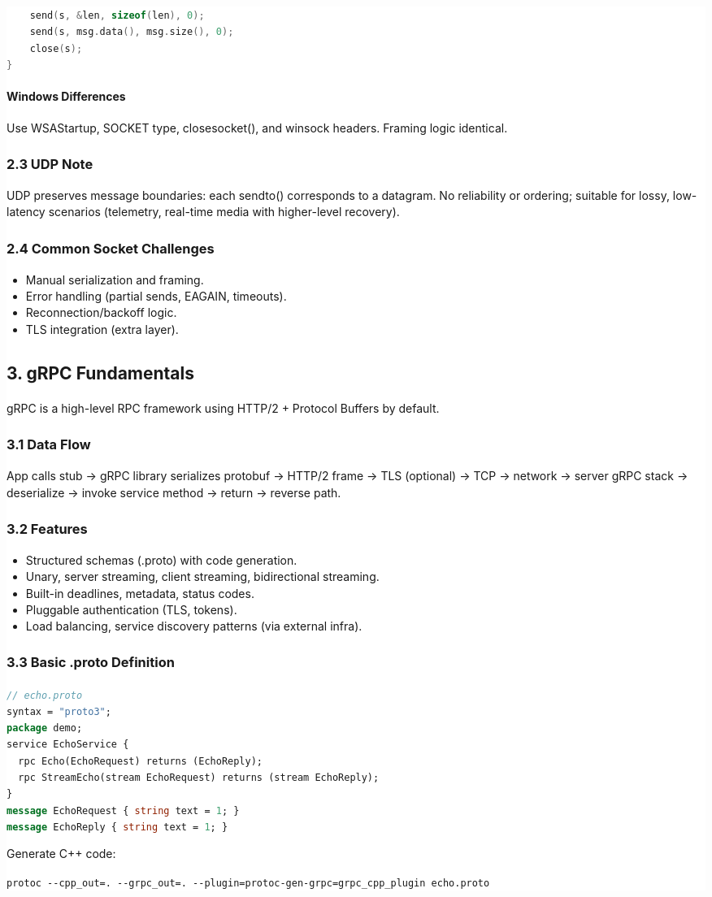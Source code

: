 ```cpp
    send(s, &len, sizeof(len), 0);
    send(s, msg.data(), msg.size(), 0);
    close(s);
}
```
#### Windows Differences
Use WSAStartup, SOCKET type, closesocket(), and winsock headers. Framing logic identical.

### 2.3 UDP Note
UDP preserves message boundaries: each sendto() corresponds to a datagram. No reliability or ordering; suitable for lossy, low-latency scenarios (telemetry, real-time media with higher-level recovery).

### 2.4 Common Socket Challenges
- Manual serialization and framing.
- Error handling (partial sends, EAGAIN, timeouts).
- Reconnection/backoff logic.
- TLS integration (extra layer).

## 3. gRPC Fundamentals
gRPC is a high-level RPC framework using HTTP/2 + Protocol Buffers by default.

### 3.1 Data Flow
App calls stub -> gRPC library serializes protobuf -> HTTP/2 frame -> TLS (optional) -> TCP -> network -> server gRPC stack -> deserialize -> invoke service method -> return -> reverse path.

### 3.2 Features
- Structured schemas (.proto) with code generation.
- Unary, server streaming, client streaming, bidirectional streaming.
- Built-in deadlines, metadata, status codes.
- Pluggable authentication (TLS, tokens). 
- Load balancing, service discovery patterns (via external infra).

### 3.3 Basic .proto Definition
```proto
// echo.proto
syntax = "proto3";
package demo;
service EchoService {
  rpc Echo(EchoRequest) returns (EchoReply);
  rpc StreamEcho(stream EchoRequest) returns (stream EchoReply);
}
message EchoRequest { string text = 1; }
message EchoReply { string text = 1; }
```
Generate C++ code:
```
protoc --cpp_out=. --grpc_out=. --plugin=protoc-gen-grpc=grpc_cpp_plugin echo.proto
```
